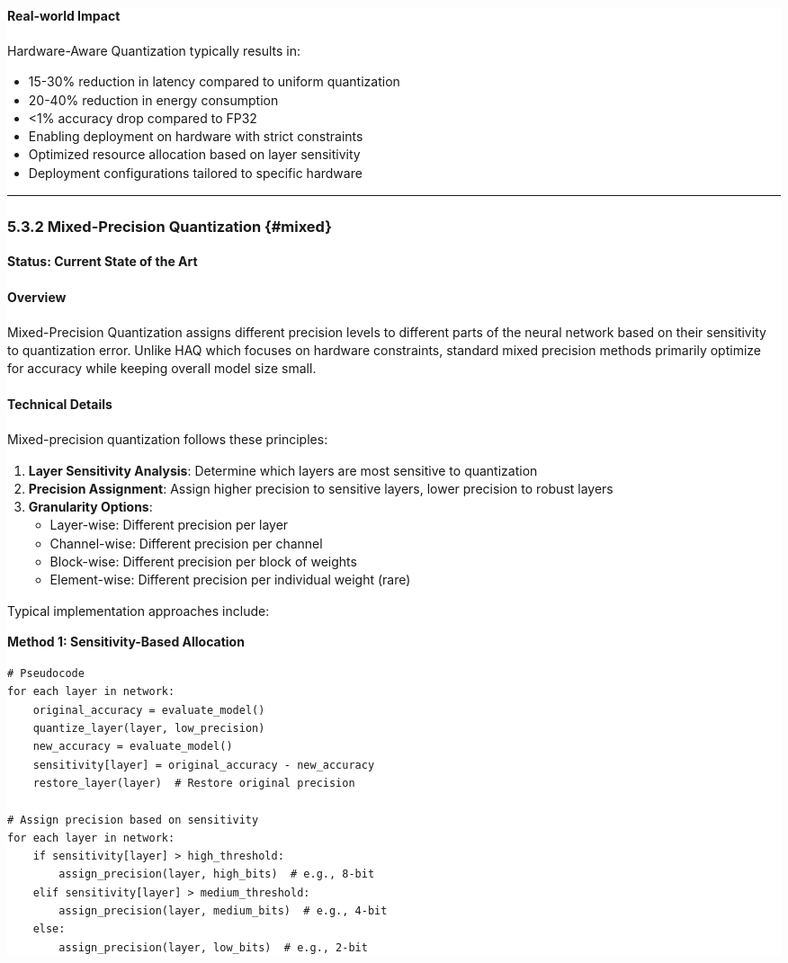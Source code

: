 #### Real-world Impact
Hardware-Aware Quantization typically results in:
- 15-30% reduction in latency compared to uniform quantization
- 20-40% reduction in energy consumption
- <1% accuracy drop compared to FP32
- Enabling deployment on hardware with strict constraints
- Optimized resource allocation based on layer sensitivity
- Deployment configurations tailored to specific hardware

---

### 5.3.2 Mixed-Precision Quantization {#mixed}

**Status: Current State of the Art**

#### Overview

Mixed-Precision Quantization assigns different precision levels to different parts of the neural network based on their sensitivity to quantization error. Unlike HAQ which focuses on hardware constraints, standard mixed precision methods primarily optimize for accuracy while keeping overall model size small.

#### Technical Details

Mixed-precision quantization follows these principles:

1. **Layer Sensitivity Analysis**: Determine which layers are most sensitive to quantization
2. **Precision Assignment**: Assign higher precision to sensitive layers, lower precision to robust layers
3. **Granularity Options**:
   - Layer-wise: Different precision per layer
   - Channel-wise: Different precision per channel
   - Block-wise: Different precision per block of weights
   - Element-wise: Different precision per individual weight (rare)

Typical implementation approaches include:

**Method 1: Sensitivity-Based Allocation**
```
# Pseudocode
for each layer in network:
    original_accuracy = evaluate_model()
    quantize_layer(layer, low_precision)
    new_accuracy = evaluate_model()
    sensitivity[layer] = original_accuracy - new_accuracy
    restore_layer(layer)  # Restore original precision

# Assign precision based on sensitivity
for each layer in network:
    if sensitivity[layer] > high_threshold:
        assign_precision(layer, high_bits)  # e.g., 8-bit
    elif sensitivity[layer] > medium_threshold:
        assign_precision(layer, medium_bits)  # e.g., 4-bit
    else:
        assign_precision(layer, low_bits)  # e.g., 2-bit
```
